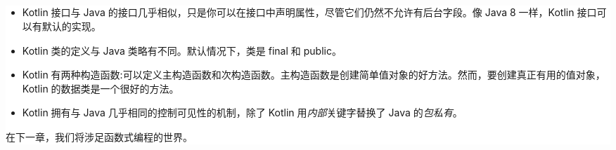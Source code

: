 *   Kotlin 接口与 Java 的接口几乎相似，只是你可以在接口中声明属性，尽管它们仍然不允许有后台字段。像 Java 8 一样，Kotlin 接口可以有默认的实现。

*   Kotlin 类的定义与 Java 类略有不同。默认情况下，类是 final 和 public。

*   Kotlin 有两种构造函数:可以定义主构造函数和次构造函数。主构造函数是创建简单值对象的好方法。然而，要创建真正有用的值对象，Kotlin 的数据类是一个很好的方法。

*   Kotlin 拥有与 Java 几乎相同的控制可见性的机制，除了 Kotlin 用*内部*关键字替换了 Java 的*包私有*。

在下一章，我们将涉足函数式编程的世界。